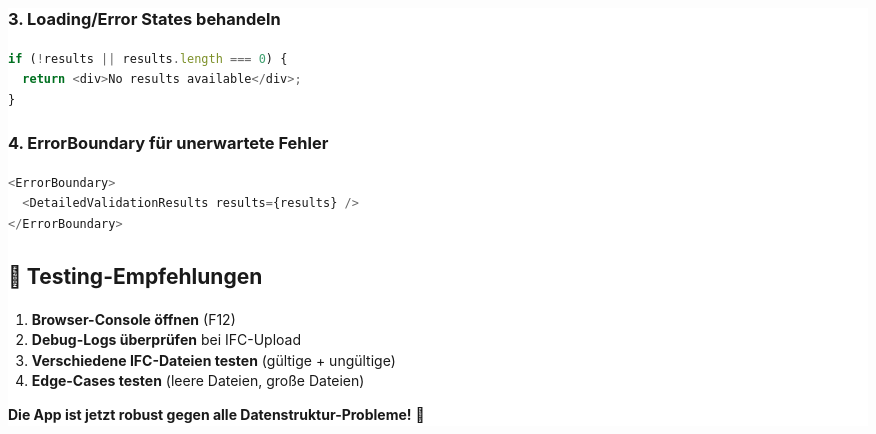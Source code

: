 ### 3. **Loading/Error States behandeln**
```javascript
if (!results || results.length === 0) {
  return <div>No results available</div>;
}
```

### 4. **ErrorBoundary für unerwartete Fehler**
```javascript
<ErrorBoundary>
  <DetailedValidationResults results={results} />
</ErrorBoundary>
```

## 🎯 **Testing-Empfehlungen**

1. **Browser-Console öffnen** (F12)
2. **Debug-Logs überprüfen** bei IFC-Upload
3. **Verschiedene IFC-Dateien testen** (gültige + ungültige)
4. **Edge-Cases testen** (leere Dateien, große Dateien)

**Die App ist jetzt robust gegen alle Datenstruktur-Probleme!** 🚀 